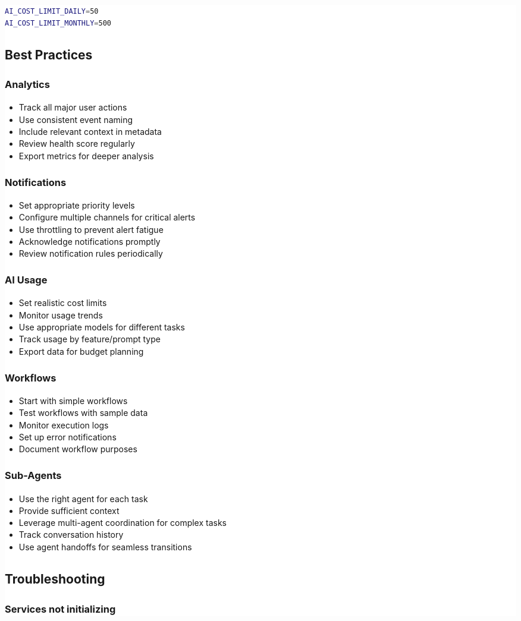 ```bash
AI_COST_LIMIT_DAILY=50
AI_COST_LIMIT_MONTHLY=500
```

## Best Practices

### Analytics

- Track all major user actions
- Use consistent event naming
- Include relevant context in metadata
- Review health score regularly
- Export metrics for deeper analysis

### Notifications

- Set appropriate priority levels
- Configure multiple channels for critical alerts
- Use throttling to prevent alert fatigue
- Acknowledge notifications promptly
- Review notification rules periodically

### AI Usage

- Set realistic cost limits
- Monitor usage trends
- Use appropriate models for different tasks
- Track usage by feature/prompt type
- Export data for budget planning

### Workflows

- Start with simple workflows
- Test workflows with sample data
- Monitor execution logs
- Set up error notifications
- Document workflow purposes

### Sub-Agents

- Use the right agent for each task
- Provide sufficient context
- Leverage multi-agent coordination for complex tasks
- Track conversation history
- Use agent handoffs for seamless transitions

## Troubleshooting

### Services not initializing
